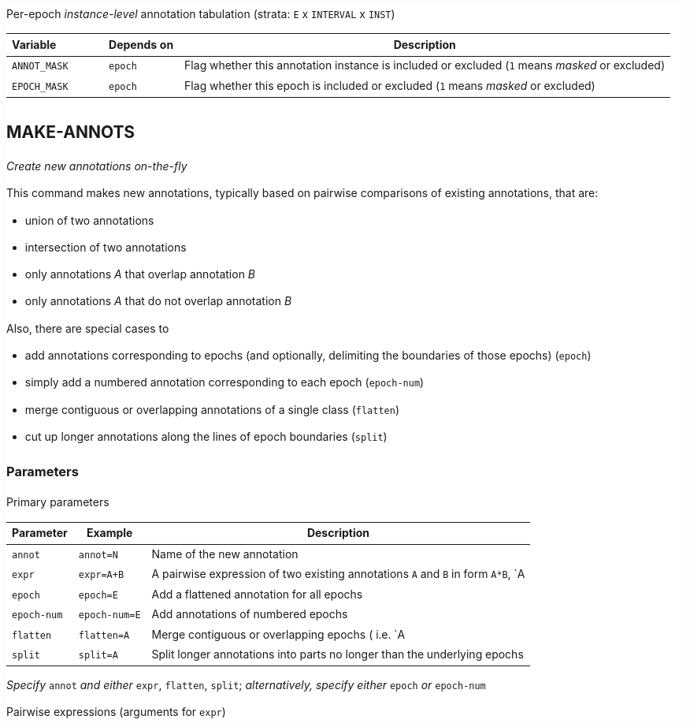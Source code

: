 
Per-epoch _instance-level_ annotation tabulation (strata: `E` x `INTERVAL` x `INST`)

| Variable &nbsp; &nbsp; &nbsp; &nbsp; &nbsp; &nbsp; &nbsp; | Depends on | Description |
| --- | ---- | ---- | 
| `ANNOT_MASK` | `epoch` | Flag whether this annotation instance is included or excluded (`1` means _masked_ or excluded) 
| `EPOCH_MASK` | `epoch` | Flag whether this epoch is included or excluded (`1` means _masked_ or excluded) 


## MAKE-ANNOTS

_Create new annotations on-the-fly_

This command makes new annotations, typically based on pairwise
comparisons of existing annotations, that are:

 - union of two annotations

 - intersection of two annotations

 - only annotations _A_ that overlap annotation _B_

 - only annotations _A_ that do not overlap annotation _B_

Also, there are special cases to

 - add annotations corresponding to epochs (and optionally, delimiting the boundaries of those epochs) (`epoch`)

 - simply add a numbered annotation corresponding to each epoch (`epoch-num`)

 - merge contiguous or overlapping annotations of a single class (`flatten`)

 - cut up longer annotations along the lines of epoch boundaries (`split`)


<h3>Parameters</h3>

Primary parameters

|  Parameter | Example | Description |
| --- | --- | --- |
| `annot` | `annot=N` | Name of the new annotation |
| `expr` | `expr=A+B` | A pairwise expression of two existing annotations `A` and `B` in form `A*B`, `A|B`, `A+B`, `A-B` |
| `epoch` | `epoch=E` | Add a flattened annotation for all epochs | 
| `epoch-num` | `epoch-num=E` | Add annotations of numbered epochs |
| `flatten` | `flatten=A` | Merge contiguous or overlapping epochs ( i.e. `A|A`)
| `split` | `split=A` | Split longer annotations into parts no longer than the underlying epochs | 

_Specify_ `annot` _and either_ `expr`, `flatten`, `split`; _alternatively, specify either_ `epoch` _or_ `epoch-num`

Pairwise expressions (arguments for `expr`)
